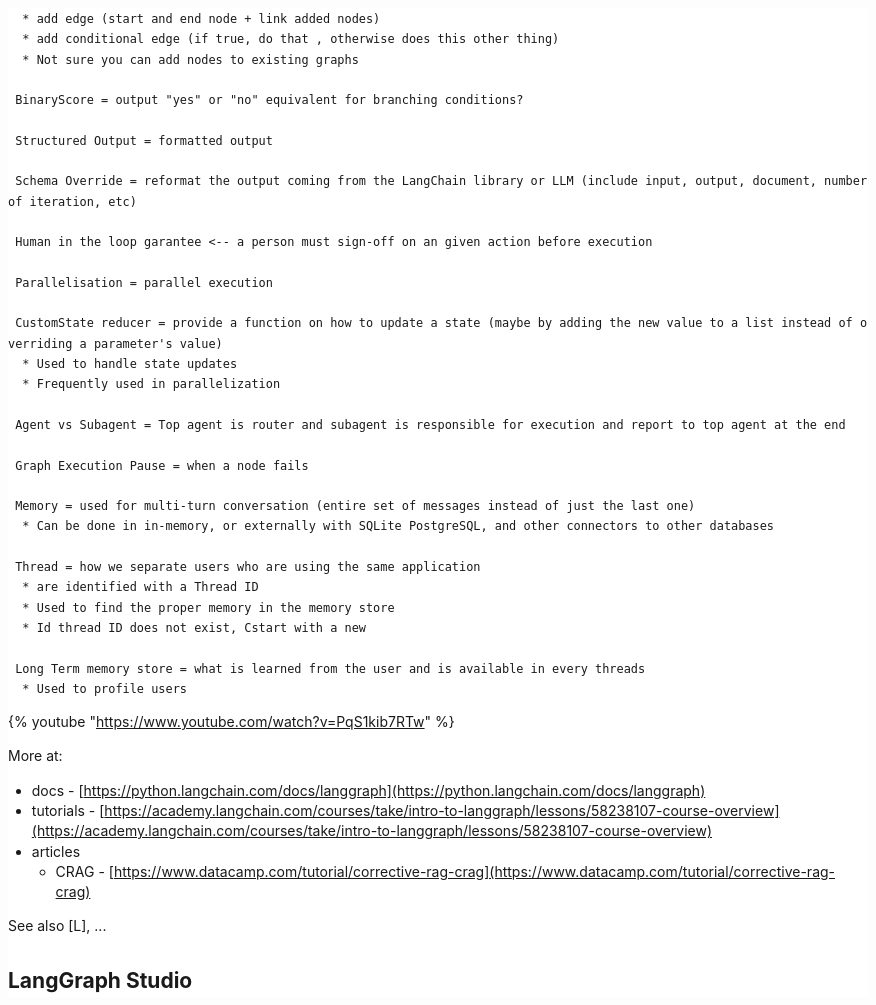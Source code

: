 ```
  * add edge (start and end node + link added nodes)
  * add conditional edge (if true, do that , otherwise does this other thing)
  * Not sure you can add nodes to existing graphs

 BinaryScore = output "yes" or "no" equivalent for branching conditions?

 Structured Output = formatted output

 Schema Override = reformat the output coming from the LangChain library or LLM (include input, output, document, number of iteration, etc)

 Human in the loop garantee <-- a person must sign-off on an given action before execution

 Parallelisation = parallel execution

 CustomState reducer = provide a function on how to update a state (maybe by adding the new value to a list instead of overriding a parameter's value)
  * Used to handle state updates
  * Frequently used in parallelization

 Agent vs Subagent = Top agent is router and subagent is responsible for execution and report to top agent at the end

 Graph Execution Pause = when a node fails

 Memory = used for multi-turn conversation (entire set of messages instead of just the last one)
  * Can be done in in-memory, or externally with SQLite PostgreSQL, and other connectors to other databases

 Thread = how we separate users who are using the same application
  * are identified with a Thread ID
  * Used to find the proper memory in the memory store
  * Id thread ID does not exist, Cstart with a new

 Long Term memory store = what is learned from the user and is available in every threads
  * Used to profile users
```

 {% youtube "https://www.youtube.com/watch?v=PqS1kib7RTw" %}

 More at:
  * docs - [https://python.langchain.com/docs/langgraph](https://python.langchain.com/docs/langgraph)
  * tutorials - [https://academy.langchain.com/courses/take/intro-to-langgraph/lessons/58238107-course-overview](https://academy.langchain.com/courses/take/intro-to-langgraph/lessons/58238107-course-overview)
  * articles
    * CRAG - [https://www.datacamp.com/tutorial/corrective-rag-crag](https://www.datacamp.com/tutorial/corrective-rag-crag)

 See also [L], ...


## LangGraph Studio
